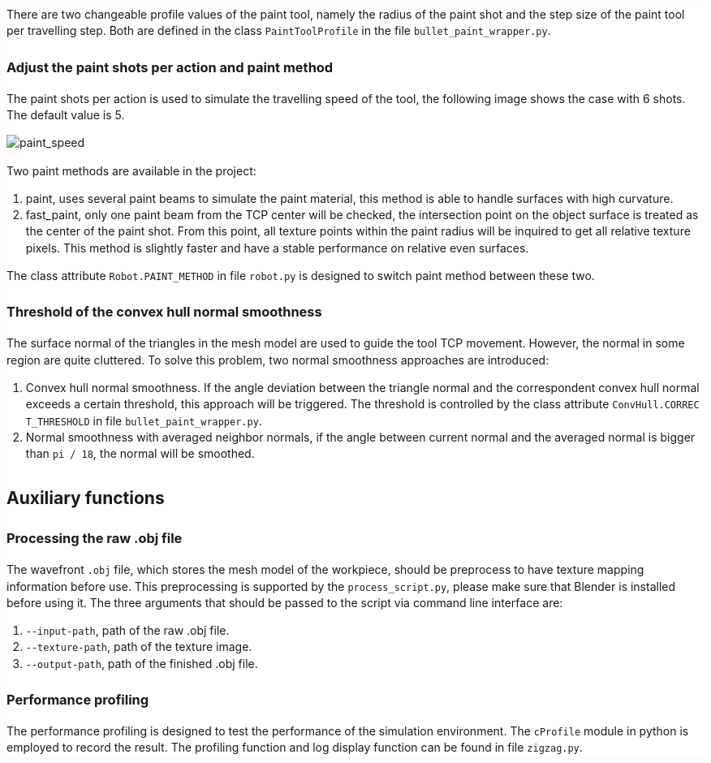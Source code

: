 There are two changeable profile values of the paint tool, namely the radius of the paint shot and the step size of the paint tool per travelling step. Both are defined in the class `PaintToolProfile` in the file `bullet_paint_wrapper.py`.

### Adjust the paint shots per action and paint method

The paint shots per action is used to simulate the travelling speed of the tool, the following image shows the case with 6 shots. The default value is 5.

![paint_speed](assets/images/paint_speed.png)

Two paint methods are available in the project:

1. paint, uses several paint beams to simulate the paint material, this method is able to handle surfaces with high curvature.
2. fast_paint, only one paint beam from the TCP center will be checked, the intersection point on the object surface is treated as the center of the paint shot. From this point, all texture points within the paint radius will be inquired to get all relative texture pixels. This method is slightly faster and have a stable performance on relative even surfaces.

The class attribute `Robot.PAINT_METHOD` in file `robot.py` is designed to switch paint method between these two.

### Threshold of the convex hull normal smoothness

The surface normal of the triangles in the mesh model are used to guide the tool TCP movement. However, the normal in some region are quite cluttered. To solve this problem, two normal smoothness approaches are introduced:

1. Convex hull normal smoothness. If the angle deviation between the triangle normal and the correspondent convex hull normal exceeds a certain threshold, this approach will be triggered. The threshold is controlled by the class attribute `ConvHull.CORRECT_THRESHOLD` in file `bullet_paint_wrapper.py`.
2. Normal smoothness with averaged neighbor normals, if the angle between current normal and the averaged normal is bigger than `pi / 18`, the normal will be smoothed.


## Auxiliary functions

### Processing the raw .obj file

The wavefront `.obj` file, which stores the mesh model of the workpiece, should be preprocess to have texture mapping information before use. This preprocessing is supported by the `process_script.py`, please make sure that Blender is installed before using it. The three arguments that should be passed to the script via command line interface are:

1. `--input-path`, path of the raw .obj file.
2. `--texture-path`, path of the texture image.
3. `--output-path`, path of the finished .obj file.

### Performance profiling

The performance profiling is designed to test the performance of the simulation environment. The `cProfile` module in python is employed to record the result. The profiling function and log display function can be found in file `zigzag.py`.
